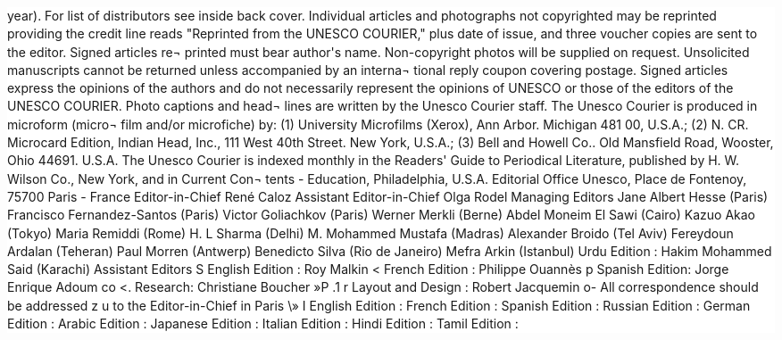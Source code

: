 year). For list of distributors see inside back cover.
Individual articles and photographs not copyrighted may
be reprinted providing the credit line reads "Reprinted from
the UNESCO COURIER," plus date of issue, and three
voucher copies are sent to the editor. Signed articles re¬
printed must bear author's name. Non-copyright photos
will be supplied on request. Unsolicited manuscripts
cannot be returned unless accompanied by an interna¬
tional reply coupon covering postage. Signed articles
express the opinions of the authors and do not necessarily
represent the opinions of UNESCO or those of the editors
of the UNESCO COURIER. Photo captions and head¬
lines are written by the Unesco Courier staff.
The Unesco Courier is produced in microform (micro¬
film and/or microfiche) by: (1) University Microfilms
(Xerox), Ann Arbor. Michigan 481 00, U.S.A.; (2) N. CR.
Microcard Edition, Indian Head, Inc., 111 West 40th
Street. New York, U.S.A.; (3) Bell and Howell Co..
Old Mansfield Road, Wooster, Ohio 44691. U.S.A.
The Unesco Courier is indexed monthly in the
Readers' Guide to Periodical Literature, published by
H. W. Wilson Co., New York, and in Current Con¬
tents - Education, Philadelphia, U.S.A.
Editorial Office
Unesco, Place de Fontenoy, 75700 Paris - France
Editor-in-Chief
René Caloz
Assistant Editor-in-Chief
Olga Rodel
Managing Editors
Jane Albert Hesse (Paris)
Francisco Fernandez-Santos (Paris)
Victor Goliachkov (Paris)
Werner Merkli (Berne)
Abdel Moneim El Sawi (Cairo)
Kazuo Akao (Tokyo)
Maria Remiddi (Rome)
H. L Sharma (Delhi)
M. Mohammed Mustafa (Madras)
Alexander Broido (Tel Aviv)
Fereydoun Ardalan (Teheran)
Paul Morren (Antwerp)
Benedicto Silva (Rio de Janeiro)
Mefra Arkin (Istanbul)
Urdu Edition : Hakim Mohammed Said (Karachi)
Assistant Editors S
English Edition : Roy Malkin <
French Edition : Philippe Ouannès p
Spanish Edition: Jorge Enrique Adoum co <.
Research: Christiane Boucher »P
.1 r
Layout and Design : Robert Jacquemin o-
All correspondence should be addressed z u
to the Editor-in-Chief in Paris \» I
English Edition :
French Edition :
Spanish Edition :
Russian Edition :
German Edition :
Arabic Edition :
Japanese Edition :
Italian Edition :
Hindi Edition :
Tamil Edition :